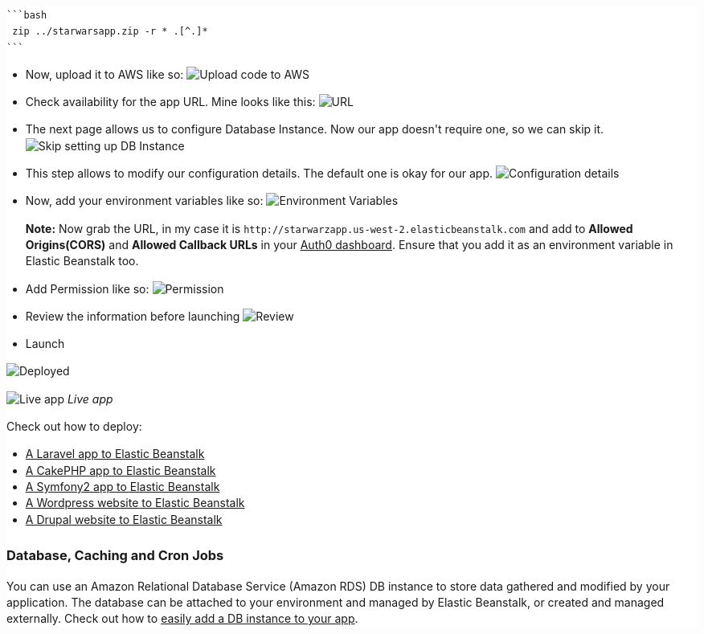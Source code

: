     ```bash
     zip ../starwarsapp.zip -r * .[^.]*
    ```
- Now, upload it to AWS like so:
    ![Upload code to AWS](https://cdn2.auth0.com/blog/ultimateguideaws/uploadcode.png)
- Check availability for the app URL. Mine looks like this:
    ![URL](https://cdn2.auth0.com/blog/ultimateguideaws/url.png)
- The next page allows us to configure Database Instance. Now our app doesn't require one, so we can skip it.
    ![Skip setting up DB Instance](https://cdn2.auth0.com/blog/ultimateguideaws/skip.png)
- This step allows to modify our configuration details. The default one is okay for our app.
    ![Configuration details](https://cdn2.auth0.com/blog/ultimateguideaws/config.png)
- Now, add your environment variables like so:
    ![Environment Variables](https://cdn2.auth0.com/blog/ultimateguideaws/environment_vars.png)

  **Note:** Now grab the URL, in my case it is `http://starwarzapp.us-west-2.elasticbeanstalk.com` and add to **Allowed Origins(CORS)** and **Allowed Callback URLs** in your [Auth0 dashboard](https://manage.auth0.com). Ensure that you add it as an environment variable in Elastic Beanstalk too.

- Add Permission like so:
    ![Permission](https://cdn2.auth0.com/blog/ultimateguideaws/permission.png)
- Review the information before launching
    ![Review](https://cdn2.auth0.com/blog/ultimateguideaws/review.png)
- Launch

![Deployed](https://cdn2.auth0.com/blog/ultimateguideaws/deployed.png)

![Live app](https://cdn2.auth0.com/blog/ultimateguideaws/landingpage.png)
_Live app_

Check out how to deploy:

- [A Laravel app to Elastic Beanstalk](http://docs.aws.amazon.com/elasticbeanstalk/latest/dg/php-laravel-tutorial.html)
- [A CakePHP app to Elastic Beanstalk](http://docs.aws.amazon.com/elasticbeanstalk/latest/dg/php-cakephp-tutorial.html)
- [A Symfony2 app to Elastic Beanstalk](http://docs.aws.amazon.com/elasticbeanstalk/latest/dg/create_deploy_PHP_symfony2.html)
- [A Wordpress website to Elastic Beanstalk](http://docs.aws.amazon.com/elasticbeanstalk/latest/dg/php-hawordpress-tutorial.html)
- [A Drupal website to Elastic Beanstalk](http://docs.aws.amazon.com/elasticbeanstalk/latest/dg/php-hadrupal-tutorial.html)

### Database, Caching and Cron Jobs

You can use an Amazon Relational Database Service (Amazon RDS) DB instance to store data gathered and modified by your application. The database can be attached to your environment and managed by Elastic Beanstalk, or created and managed externally. Check out how to [easily add a DB instance to your app](http://docs.aws.amazon.com/elasticbeanstalk/latest/dg/create_deploy_PHP.rds.html).
